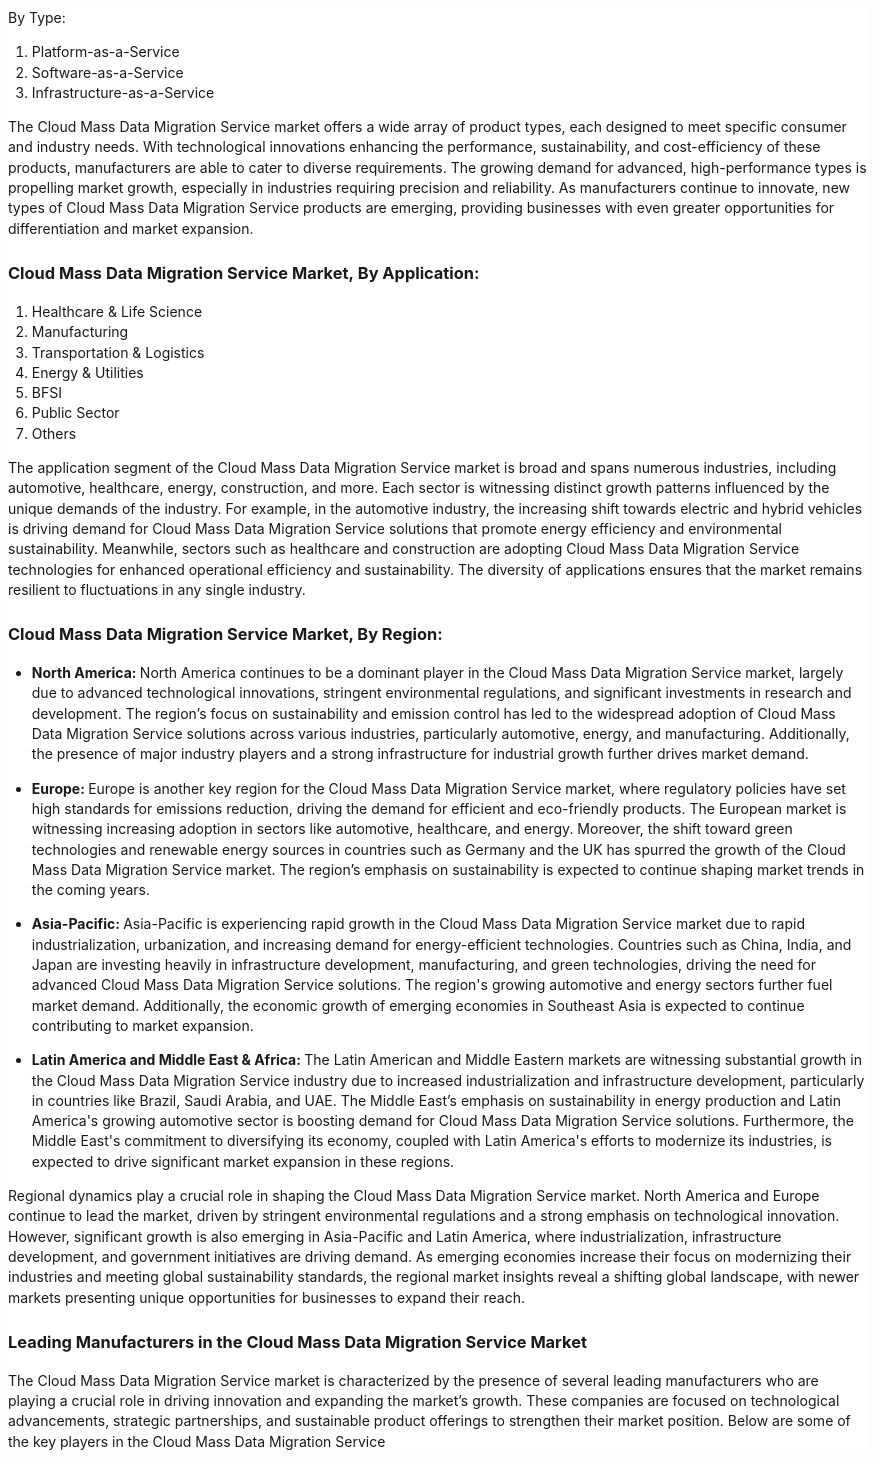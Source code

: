 By Type:<br /></strong></h3><ol><li>Platform-as-a-Service<li> Software-as-a-Service<li> Infrastructure-as-a-Service</li></ol><p>The Cloud Mass Data Migration Service market offers a wide array of product types, each designed to meet specific consumer and industry needs. With technological innovations enhancing the performance, sustainability, and cost-efficiency of these products, manufacturers are able to cater to diverse requirements. The growing demand for advanced, high-performance types is propelling market growth, especially in industries requiring precision and reliability. As manufacturers continue to innovate, new types of Cloud Mass Data Migration Service products are emerging, providing businesses with even greater opportunities for differentiation and market expansion.</p><h3>Cloud Mass Data Migration Service Market,&nbsp;By Application:</h3><ol><li>Healthcare & Life Science<li> Manufacturing<li> Transportation & Logistics<li> Energy & Utilities<li> BFSI<li> Public Sector<li> Others</li></ol><p>The application segment of the Cloud Mass Data Migration Service market is broad and spans numerous industries, including automotive, healthcare, energy, construction, and more. Each sector is witnessing distinct growth patterns influenced by the unique demands of the industry. For example, in the automotive industry, the increasing shift towards electric and hybrid vehicles is driving demand for Cloud Mass Data Migration Service solutions that promote energy efficiency and environmental sustainability. Meanwhile, sectors such as healthcare and construction are adopting Cloud Mass Data Migration Service technologies for enhanced operational efficiency and sustainability. The diversity of applications ensures that the market remains resilient to fluctuations in any single industry.</p><h3>Cloud Mass Data Migration Service Market, By Region:</h3><ul><li><p><strong>North America:&nbsp;</strong>North America continues to be a dominant player in the Cloud Mass Data Migration Service market, largely due to advanced technological innovations, stringent environmental regulations, and significant investments in research and development. The region&rsquo;s focus on sustainability and emission control has led to the widespread adoption of Cloud Mass Data Migration Service solutions across various industries, particularly automotive, energy, and manufacturing. Additionally, the presence of major industry players and a strong infrastructure for industrial growth further drives market demand.</p></li><li><p><strong><strong>Europe:&nbsp;</strong></strong>Europe is another key region for the Cloud Mass Data Migration Service market, where regulatory policies have set high standards for emissions reduction, driving the demand for efficient and eco-friendly products. The European market is witnessing increasing adoption in sectors like automotive, healthcare, and energy. Moreover, the shift toward green technologies and renewable energy sources in countries such as Germany and the UK has spurred the growth of the Cloud Mass Data Migration Service market. The region&rsquo;s emphasis on sustainability is expected to continue shaping market trends in the coming years.</p></li><li><p><strong><strong>Asia-Pacific:&nbsp;</strong></strong>Asia-Pacific is experiencing rapid growth in the Cloud Mass Data Migration Service market due to rapid industrialization, urbanization, and increasing demand for energy-efficient technologies. Countries such as China, India, and Japan are investing heavily in infrastructure development, manufacturing, and green technologies, driving the need for advanced Cloud Mass Data Migration Service solutions. The region's growing automotive and energy sectors further fuel market demand. Additionally, the economic growth of emerging economies in Southeast Asia is expected to continue contributing to market expansion.</p></li><li><p><strong><strong>Latin America and Middle East &amp; Africa:&nbsp;</strong></strong>The Latin American and Middle Eastern markets are witnessing substantial growth in the Cloud Mass Data Migration Service industry due to increased industrialization and infrastructure development, particularly in countries like Brazil, Saudi Arabia, and UAE. The Middle East&rsquo;s emphasis on sustainability in energy production and Latin America's growing automotive sector is boosting demand for Cloud Mass Data Migration Service solutions. Furthermore, the Middle East's commitment to diversifying its economy, coupled with Latin America's efforts to modernize its industries, is expected to drive significant market expansion in these regions.</p></li></ul><p>Regional dynamics play a crucial role in shaping the Cloud Mass Data Migration Service market. North America and Europe continue to lead the market, driven by stringent environmental regulations and a strong emphasis on technological innovation. However, significant growth is also emerging in Asia-Pacific and Latin America, where industrialization, infrastructure development, and government initiatives are driving demand. As emerging economies increase their focus on modernizing their industries and meeting global sustainability standards, the regional market insights reveal a shifting global landscape, with newer markets presenting unique opportunities for businesses to expand their reach.</p><h3><strong>Leading Manufacturers in the Cloud Mass Data Migration Service Market</strong></h3><p>The Cloud Mass Data Migration Service market is characterized by the presence of several leading manufacturers who are playing a crucial role in driving innovation and expanding the market&rsquo;s growth. These companies are focused on technological advancements, strategic partnerships, and sustainable product offerings to strengthen their market position. Below are some of the key players in the Cloud Mass Data Migration Service